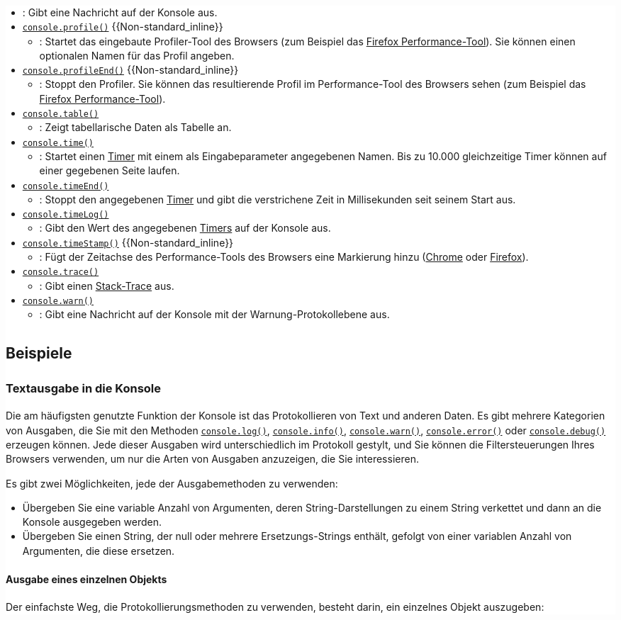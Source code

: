   - : Gibt eine Nachricht auf der Konsole aus.
- [`console.profile()`](/de/docs/Web/API/Console/profile_static) {{Non-standard_inline}}
  - : Startet das eingebaute Profiler-Tool des Browsers (zum Beispiel das [Firefox Performance-Tool](https://firefox-source-docs.mozilla.org/devtools-user/performance/index.html)). Sie können einen optionalen Namen für das Profil angeben.
- [`console.profileEnd()`](/de/docs/Web/API/Console/profileEnd_static) {{Non-standard_inline}}
  - : Stoppt den Profiler. Sie können das resultierende Profil im Performance-Tool des Browsers sehen (zum Beispiel das [Firefox Performance-Tool](https://firefox-source-docs.mozilla.org/devtools-user/performance/index.html)).
- [`console.table()`](/de/docs/Web/API/Console/table_static)
  - : Zeigt tabellarische Daten als Tabelle an.
- [`console.time()`](/de/docs/Web/API/Console/time_static)
  - : Startet einen [Timer](#timer) mit einem als Eingabeparameter angegebenen Namen. Bis zu 10.000 gleichzeitige Timer können auf einer gegebenen Seite laufen.
- [`console.timeEnd()`](/de/docs/Web/API/Console/timeEnd_static)
  - : Stoppt den angegebenen [Timer](#timer) und gibt die verstrichene Zeit in Millisekunden seit seinem Start aus.
- [`console.timeLog()`](/de/docs/Web/API/Console/timeLog_static)
  - : Gibt den Wert des angegebenen [Timers](#timer) auf der Konsole aus.
- [`console.timeStamp()`](/de/docs/Web/API/Console/timeStamp_static) {{Non-standard_inline}}
  - : Fügt der Zeitachse des Performance-Tools des Browsers eine Markierung hinzu ([Chrome](https://developer.chrome.com/docs/devtools/performance/reference) oder [Firefox](https://profiler.firefox.com/docs/#/./guide-ui-tour-timeline)).
- [`console.trace()`](/de/docs/Web/API/Console/trace_static)
  - : Gibt einen [Stack-Trace](#stack-traces) aus.
- [`console.warn()`](/de/docs/Web/API/Console/warn_static)
  - : Gibt eine Nachricht auf der Konsole mit der Warnung-Protokollebene aus.

## Beispiele

### Textausgabe in die Konsole

Die am häufigsten genutzte Funktion der Konsole ist das Protokollieren von Text und anderen Daten. Es gibt mehrere Kategorien von Ausgaben, die Sie mit den Methoden [`console.log()`](/de/docs/Web/API/Console/log_static), [`console.info()`](/de/docs/Web/API/Console/info_static), [`console.warn()`](/de/docs/Web/API/Console/warn_static), [`console.error()`](/de/docs/Web/API/Console/error_static) oder [`console.debug()`](/de/docs/Web/API/Console/debug_static) erzeugen können. Jede dieser Ausgaben wird unterschiedlich im Protokoll gestylt, und Sie können die Filtersteuerungen Ihres Browsers verwenden, um nur die Arten von Ausgaben anzuzeigen, die Sie interessieren.

Es gibt zwei Möglichkeiten, jede der Ausgabemethoden zu verwenden:

- Übergeben Sie eine variable Anzahl von Argumenten, deren String-Darstellungen zu einem String verkettet und dann an die Konsole ausgegeben werden.
- Übergeben Sie einen String, der null oder mehrere Ersetzungs-Strings enthält, gefolgt von einer variablen Anzahl von Argumenten, die diese ersetzen.

#### Ausgabe eines einzelnen Objekts

Der einfachste Weg, die Protokollierungsmethoden zu verwenden, besteht darin, ein einzelnes Objekt auszugeben:
